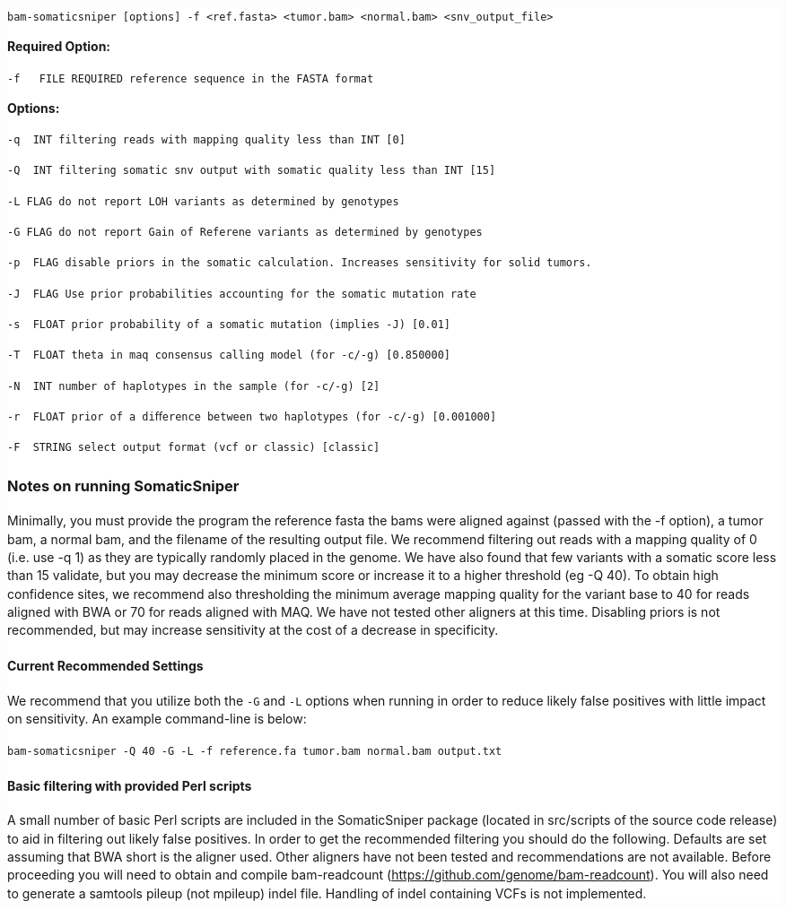 `bam-somaticsniper [options] -f <ref.fasta> <tumor.bam> <normal.bam> <snv_output_file>`

__Required Option:__

`-f   FILE REQUIRED reference sequence in the FASTA format`

__Options:__

`-q  INT filtering reads with mapping quality less than INT [0]`

`-Q  INT filtering somatic snv output with somatic quality less than INT [15]`

`-L FLAG do not report LOH variants as determined by genotypes`

`-G FLAG do not report Gain of Referene variants as determined by genotypes`

`-p  FLAG disable priors in the somatic calculation. Increases sensitivity for solid tumors.`

`-J  FLAG Use prior probabilities accounting for the somatic mutation rate`

`-s  FLOAT prior probability of a somatic mutation (implies -J) [0.01]`

`-T  FLOAT theta in maq consensus calling model (for -c/-g) [0.850000]`

`-N  INT number of haplotypes in the sample (for -c/-g) [2]`

`-r  FLOAT prior of a diﬀerence between two haplotypes (for -c/-g) [0.001000]`

`-F  STRING select output format (vcf or classic) [classic]`

### Notes on running SomaticSniper

Minimally, you must provide the program the reference fasta the bams were aligned against (passed with the -f option), a tumor bam, a normal bam, and the filename of the resulting output file. We recommend filtering out reads with a mapping quality of 0 (i.e. use -q 1) as they are typically randomly placed in the genome. We have also found that few variants with a somatic score less than 15 validate, but you may decrease the minimum score or increase it to a higher threshold (eg -Q 40). To obtain high confidence sites, we recommend also thresholding the minimum average mapping quality for the variant base to 40 for reads aligned with BWA or 70 for reads aligned with MAQ. We have not tested other aligners at this time. Disabling priors is not recommended, but may increase sensitivity at the cost of a decrease in specificity.

#### Current Recommended Settings

We recommend that you utilize both the `-G` and `-L` options when running in order to reduce likely false positives with little impact on sensitivity. An example command-line is below:

```
bam-somaticsniper -Q 40 -G -L -f reference.fa tumor.bam normal.bam output.txt
```

#### Basic filtering with provided Perl scripts

A small number of basic Perl scripts are included in the SomaticSniper package (located in src/scripts of the source code release) to aid in filtering out likely false positives. In order to get the recommended filtering you should do the following. Defaults are set assuming that BWA short is the aligner used. Other aligners have not been tested and recommendations are not available. Before proceeding you will need to obtain and compile bam-readcount (https://github.com/genome/bam-readcount). You will also need to generate a samtools pileup (not mpileup) indel file. Handling of indel containing VCFs is not implemented.
